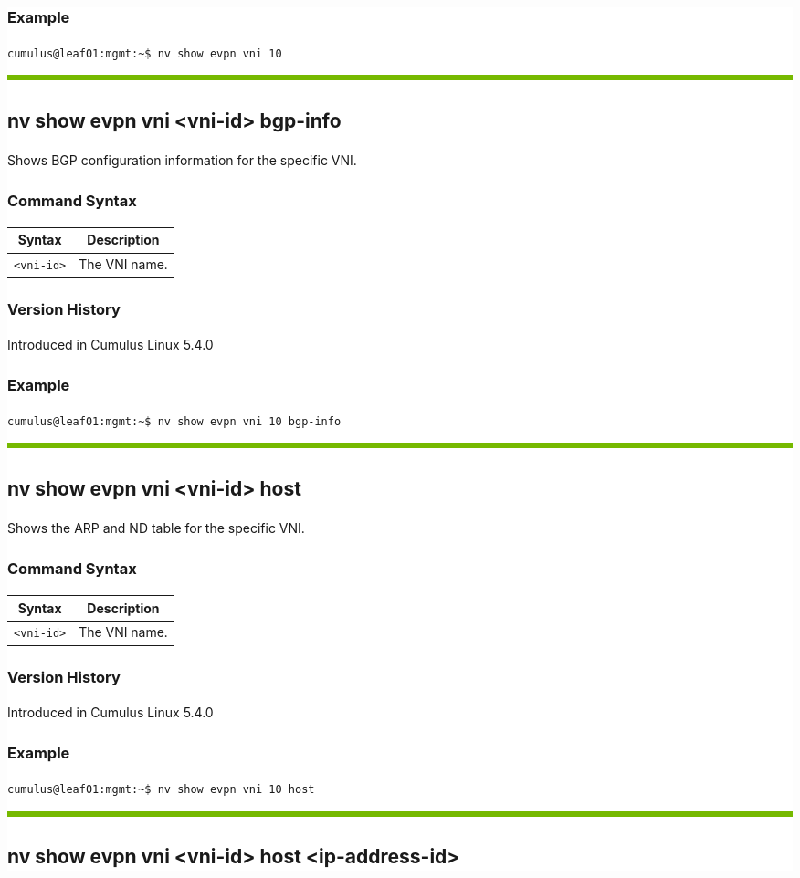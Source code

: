 ### Example

```
cumulus@leaf01:mgmt:~$ nv show evpn vni 10
```

<HR STYLE="BORDER: DASHED RGB(118,185,0) 0.5PX;BACKGROUND-COLOR: RGB(118,185,0);HEIGHT: 4.0PX;"/>

## <h>nv show evpn vni \<vni-id\> bgp-info</h>

Shows BGP configuration information for the specific VNI.

### Command Syntax

|  Syntax |  Description   |
| --------- | -------------- |
| `<vni-id>` |  The VNI name. |

### Version History

Introduced in Cumulus Linux 5.4.0

### Example

```
cumulus@leaf01:mgmt:~$ nv show evpn vni 10 bgp-info
```

<HR STYLE="BORDER: DASHED RGB(118,185,0) 0.5PX;BACKGROUND-COLOR: RGB(118,185,0);HEIGHT: 4.0PX;"/>

## <h>nv show evpn vni \<vni-id\> host</h>

Shows the ARP and ND table for the specific VNI.

### Command Syntax

|  Syntax |  Description   |
| --------- | -------------- |
| `<vni-id>` |  The VNI name. |

### Version History

Introduced in Cumulus Linux 5.4.0

### Example

```
cumulus@leaf01:mgmt:~$ nv show evpn vni 10 host
```

<HR STYLE="BORDER: DASHED RGB(118,185,0) 0.5PX;BACKGROUND-COLOR: RGB(118,185,0);HEIGHT: 4.0PX;"/>

## <h>nv show evpn vni \<vni-id\> host \<ip-address-id\></h>
